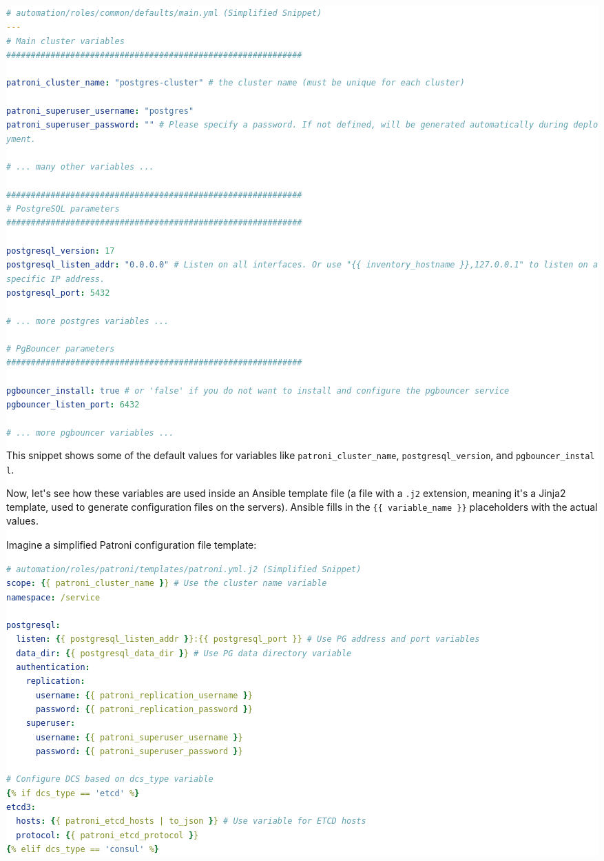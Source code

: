 ```yaml
# automation/roles/common/defaults/main.yml (Simplified Snippet)
---
# Main cluster variables
############################################################

patroni_cluster_name: "postgres-cluster" # the cluster name (must be unique for each cluster)

patroni_superuser_username: "postgres"
patroni_superuser_password: "" # Please specify a password. If not defined, will be generated automatically during deployment.

# ... many other variables ...

############################################################
# PostgreSQL parameters
############################################################

postgresql_version: 17
postgresql_listen_addr: "0.0.0.0" # Listen on all interfaces. Or use "{{ inventory_hostname }},127.0.0.1" to listen on a specific IP address.
postgresql_port: 5432

# ... more postgres variables ...

# PgBouncer parameters
############################################################

pgbouncer_install: true # or 'false' if you do not want to install and configure the pgbouncer service
pgbouncer_listen_port: 6432

# ... more pgbouncer variables ...
```
This snippet shows some of the default values for variables like `patroni_cluster_name`, `postgresql_version`, and `pgbouncer_install`.

Now, let's see how these variables are used inside an Ansible template file (a file with a `.j2` extension, meaning it's a Jinja2 template, used to generate configuration files on the servers). Ansible fills in the `{{ variable_name }}` placeholders with the actual values.

Imagine a simplified Patroni configuration file template:

```yaml
# automation/roles/patroni/templates/patroni.yml.j2 (Simplified Snippet)
scope: {{ patroni_cluster_name }} # Use the cluster name variable
namespace: /service

postgresql:
  listen: {{ postgresql_listen_addr }}:{{ postgresql_port }} # Use PG address and port variables
  data_dir: {{ postgresql_data_dir }} # Use PG data directory variable
  authentication:
    replication:
      username: {{ patroni_replication_username }}
      password: {{ patroni_replication_password }}
    superuser:
      username: {{ patroni_superuser_username }}
      password: {{ patroni_superuser_password }}

# Configure DCS based on dcs_type variable
{% if dcs_type == 'etcd' %}
etcd3:
  hosts: {{ patroni_etcd_hosts | to_json }} # Use variable for ETCD hosts
  protocol: {{ patroni_etcd_protocol }}
{% elif dcs_type == 'consul' %}
```